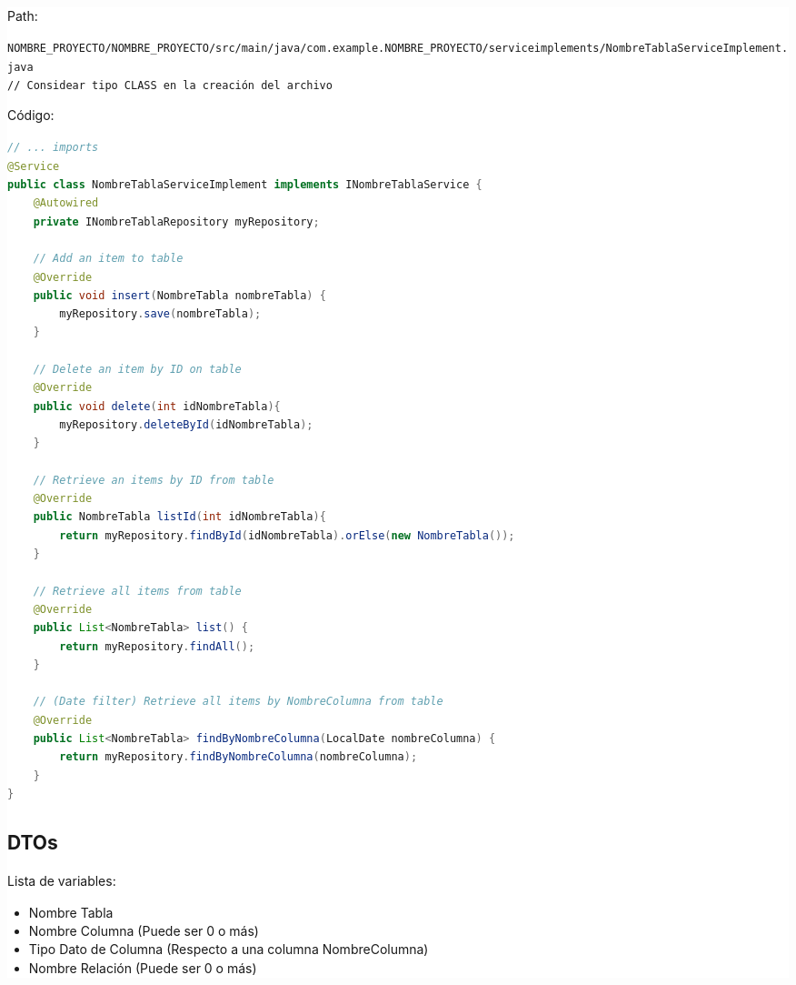 Path:
```
NOMBRE_PROYECTO/NOMBRE_PROYECTO/src/main/java/com.example.NOMBRE_PROYECTO/serviceimplements/NombreTablaServiceImplement.java
// Considear tipo CLASS en la creación del archivo
```

Código:
```java
// ... imports
@Service
public class NombreTablaServiceImplement implements INombreTablaService {
    @Autowired
    private INombreTablaRepository myRepository;
	
	// Add an item to table
    @Override
    public void insert(NombreTabla nombreTabla) {
        myRepository.save(nombreTabla);
    }

	// Delete an item by ID on table
	@Override
    public void delete(int idNombreTabla){
        myRepository.deleteById(idNombreTabla);
    }
	
	// Retrieve an items by ID from table
	@Override
    public NombreTabla listId(int idNombreTabla){
        return myRepository.findById(idNombreTabla).orElse(new NombreTabla());
    }
	
	// Retrieve all items from table
    @Override
    public List<NombreTabla> list() {
        return myRepository.findAll();
    }
	
	// (Date filter) Retrieve all items by NombreColumna from table
	@Override
    public List<NombreTabla> findByNombreColumna(LocalDate nombreColumna) {
        return myRepository.findByNombreColumna(nombreColumna);
    }
}
```

## DTOs

Lista de variables:
- Nombre Tabla
- Nombre Columna (Puede ser 0 o más)
- Tipo Dato de Columna (Respecto a una columna NombreColumna)
- Nombre Relación (Puede ser 0 o más)
